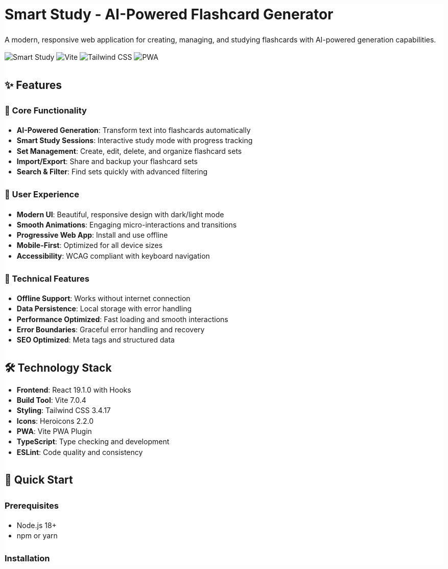 # Smart Study - AI-Powered Flashcard Generator

A modern, responsive web application for creating, managing, and studying flashcards with AI-powered generation capabilities.

![Smart Study](https://img.shields.io/badge/React-19.1.0-blue) ![Vite](https://img.shields.io/badge/Vite-7.0.4-646CFF) ![Tailwind CSS](https://img.shields.io/badge/Tailwind-3.4.17-38B2AC) ![PWA](https://img.shields.io/badge/PWA-Enabled-4285F4)

## ✨ Features

### 🎯 Core Functionality
- **AI-Powered Generation**: Transform text into flashcards automatically
- **Smart Study Sessions**: Interactive study mode with progress tracking
- **Set Management**: Create, edit, delete, and organize flashcard sets
- **Import/Export**: Share and backup your flashcard sets
- **Search & Filter**: Find sets quickly with advanced filtering

### 🎨 User Experience
- **Modern UI**: Beautiful, responsive design with dark/light mode
- **Smooth Animations**: Engaging micro-interactions and transitions
- **Progressive Web App**: Install and use offline
- **Mobile-First**: Optimized for all device sizes
- **Accessibility**: WCAG compliant with keyboard navigation

### 🚀 Technical Features
- **Offline Support**: Works without internet connection
- **Data Persistence**: Local storage with error handling
- **Performance Optimized**: Fast loading and smooth interactions
- **Error Boundaries**: Graceful error handling and recovery
- **SEO Optimized**: Meta tags and structured data

## 🛠️ Technology Stack

- **Frontend**: React 19.1.0 with Hooks
- **Build Tool**: Vite 7.0.4
- **Styling**: Tailwind CSS 3.4.17
- **Icons**: Heroicons 2.2.0
- **PWA**: Vite PWA Plugin
- **TypeScript**: Type checking and development
- **ESLint**: Code quality and consistency

## 🚀 Quick Start

### Prerequisites
- Node.js 18+ 
- npm or yarn

### Installation
